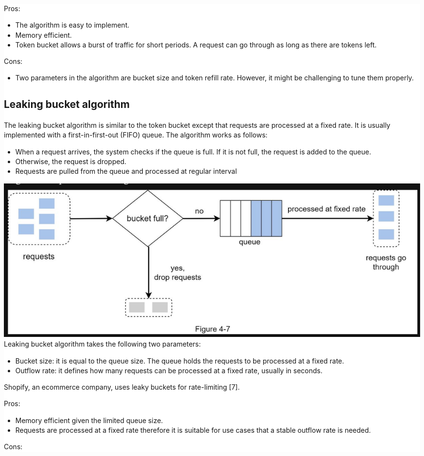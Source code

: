 Pros:

- The algorithm is easy to implement.
- Memory efficient.
- Token bucket allows a burst of traffic for short periods. A request can go through as long as there are tokens left.

Cons:

- Two parameters in the algorithm are bucket size and token refill rate. However, it might be challenging to tune them properly.

## Leaking bucket algorithm

The leaking bucket algorithm is similar to the token bucket except that requests are processed at a fixed rate. It is usually implemented with a first-in-first-out (FIFO) queue. The algorithm works as follows:

- When a request arrives, the system checks if the queue is full. If it is not full, the request is added to the queue.
- Otherwise, the request is dropped.
- Requests are pulled from the queue and processed at regular interval

![alt text](image-2.png)Leaking bucket algorithm takes the following two parameters:

- Bucket size: it is equal to the queue size. The queue holds the requests to be processed at a fixed rate.
- Outflow rate: it defines how many requests can be processed at a fixed rate, usually in seconds.

Shopify, an ecommerce company, uses leaky buckets for rate-limiting [7].

Pros:

- Memory efficient given the limited queue size.
- Requests are processed at a fixed rate therefore it is suitable for use cases that a stable outflow rate is needed.

Cons:
